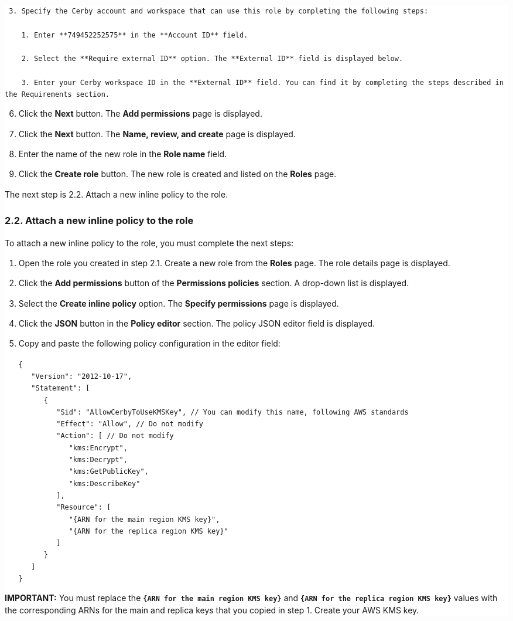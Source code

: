      3. Specify the Cerby account and workspace that can use this role by completing the following steps:

        1. Enter **749452252575** in the **Account ID** field.

        2. Select the **Require external ID** option. The **External ID** field is displayed below.

        3. Enter your Cerby workspace ID in the **External ID** field. You can find it by completing the steps described in the Requirements section.

  6. Click the **Next** button. The **Add permissions** page is displayed.

  7. Click the **Next** button. The **Name, review, and create** page is displayed.

  8. Enter the name of the new role in the **Role name** field.

  9. Click the **Create role** button. The new role is created and listed on the **Roles** page.

The next step is 2.2. Attach a new inline policy to the role.

### **2.2. Attach a new inline policy to the role**

To attach a new inline policy to the role, you must complete the next steps:

  1. Open the role you created in step 2.1. Create a new role from the **Roles** page. The role details page is displayed.

  2. Click the **Add permissions** button of the **Permissions policies** section. A drop-down list is displayed.

  3. Select the **Create inline policy** option. The **Specify permissions** page is displayed.

  4. Click the **JSON** button in the **Policy editor** section. The policy JSON editor field is displayed.

  5. Copy and paste the following policy configuration in the editor field:
         
         {  
            "Version": "2012-10-17",  
            "Statement": [  
               {  
                  "Sid": "AllowCerbyToUseKMSKey", // You can modify this name, following AWS standards  
                  "Effect": "Allow", // Do not modify  
                  "Action": [ // Do not modify  
                     "kms:Encrypt",  
                     "kms:Decrypt",  
                     "kms:GetPublicKey",  
                     "kms:DescribeKey"  
                  ],  
                  "Resource": [  
                     "{ARN for the main region KMS key}",  
                     "{ARN for the replica region KMS key}"  
                  ]  
               }  
            ]  
         }

**IMPORTANT:** You must replace the **`{ARN for the main region KMS key}`**
and **`{ARN for the replica region KMS key}`** values with the corresponding
ARNs for the main and replica keys that you copied in step 1\. Create your AWS
KMS key.
